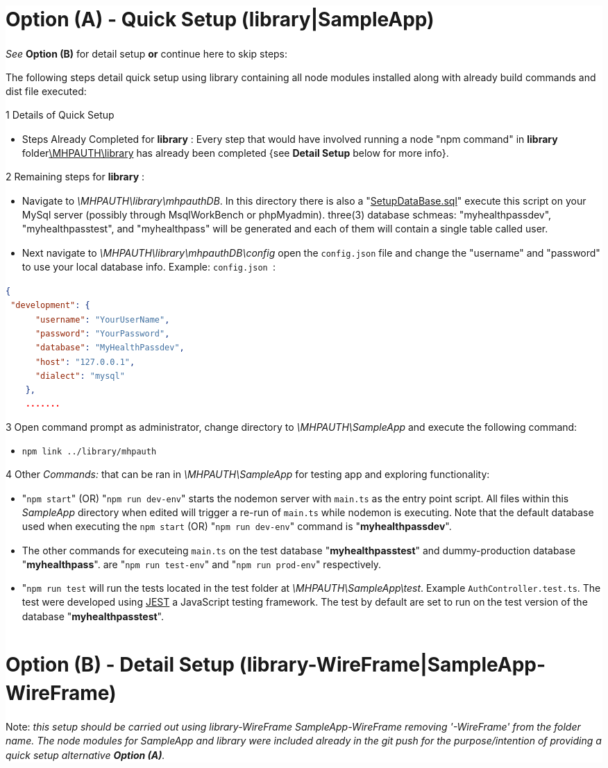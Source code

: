 # Option (A) - Quick Setup (library|SampleApp)
*See* **Option (B)** for detail setup **or** continue here to skip steps:

The following steps detail quick setup using library containing all node modules installed along with already build commands and dist file executed:

1  Details of Quick Setup 
   - Steps Already Completed for **library** : Every step that would have involved running a node "npm command" in   **library** folder[\MHPAUTH\library](https://github.com/DavidDexterCharles/MHPAUTH/tree/Master_Backup/library) has already been completed {see **Detail Setup** below for more info}. 

2 Remaining steps for  **library** : 
  - Navigate to *\MHPAUTH\library\mhpauthDB*. In this directory there is also a "[SetupDataBase.sql](https://github.com/DavidDexterCharles/MHPAUTH/blob/master/library/mhpauthDB/SetupDataBase.sql)" execute this script on your MySql server (possibly through MsqlWorkBench or phpMyadmin). three(3) database schmeas: "myhealthpassdev", "myhealthpasstest", and "myhealthpass" will be generated and each of them will contain a single table called user.

  - Next navigate to *\MHPAUTH\library\mhpauthDB\config* open the `config.json` file and change the "username" and "password" to use your local database info. Example: `config.json `:
```json
{
 "development": {
      "username": "YourUserName",
      "password": "YourPassword",
      "database": "MyHealthPassdev",
      "host": "127.0.0.1",
      "dialect": "mysql"
    },
    .......
```
3 Open command prompt as administrator, change directory to *\MHPAUTH\SampleApp* and execute the following command:
 
 * `npm link ../library/mhpauth`

4 Other *Commands:* that can be ran in *\MHPAUTH\SampleApp* for testing app and exploring functionality: 
    
- "`npm start`" (OR)  "`npm run dev-env`" starts the nodemon server with `main.ts` as the entry point script. All files within this *SampleApp* directory when edited will trigger a re-run of `main.ts` while nodemon is executing. Note that the default database used when executing the `npm start` (OR)  "`npm run dev-env`" command is "**myhealthpassdev**". 

- The other commands for executeing `main.ts` on the test database "**myhealthpasstest**" and dummy-production database "**myhealthpass**". are "`npm run test-env`" and "`npm run prod-env`" respectively.

- "`npm run test` will run the tests located in the test folder at *\MHPAUTH\SampleApp\test*. Example `AuthController.test.ts`. The test were developed using [JEST](https://jestjs.io/docs/getting-started) a JavaScript testing framework. The test by default are set to run on the test version of the database "**myhealthpasstest**". 

# Option (B) - Detail Setup (library-WireFrame|SampleApp-WireFrame)
Note: *this setup should be carried out using library-WireFrame SampleApp-WireFrame removing '-WireFrame' from the folder name. The node modules for SampleApp and library were included already in the git push for the purpose/intention of providing a quick setup alternative **Option (A)**.*
